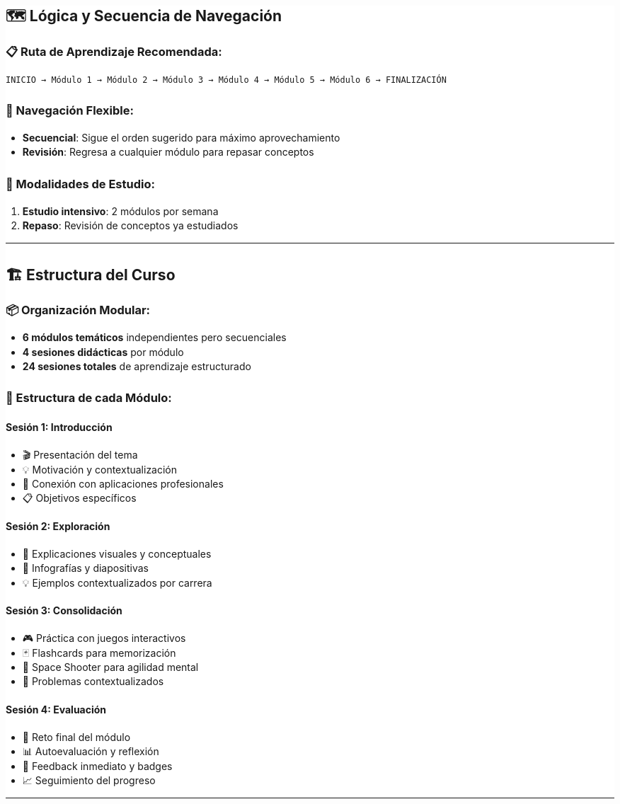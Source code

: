 
## 🗺️ Lógica y Secuencia de Navegación

### **📋 Ruta de Aprendizaje Recomendada:**

```
INICIO → Módulo 1 → Módulo 2 → Módulo 3 → Módulo 4 → Módulo 5 → Módulo 6 → FINALIZACIÓN
```

### **🔄 Navegación Flexible:**
- **Secuencial**: Sigue el orden sugerido para máximo aprovechamiento
- **Revisión**: Regresa a cualquier módulo para repasar conceptos

### **📱 Modalidades de Estudio:**
1. **Estudio intensivo**: 2 módulos por semana
4. **Repaso**: Revisión de conceptos ya estudiados

---

## 🏗️ Estructura del Curso

### **📦 Organización Modular:**
- **6 módulos temáticos** independientes pero secuenciales
- **4 sesiones didácticas** por módulo
- **24 sesiones totales** de aprendizaje estructurado

### **🎯 Estructura de cada Módulo:**

#### **Sesión 1: Introducción**
- 🎬 Presentación del tema
- 💡 Motivación y contextualización
- 🔗 Conexión con aplicaciones profesionales
- 📋 Objetivos específicos

#### **Sesión 2: Exploración**
- 📖 Explicaciones visuales y conceptuales
- 🎨 Infografías y diapositivas
- 💡 Ejemplos contextualizados por carrera

#### **Sesión 3: Consolidación**
- 🎮 Práctica con juegos interactivos
- 🃏 Flashcards para memorización
- 🚀 Space Shooter para agilidad mental
- 🧩 Problemas contextualizados

#### **Sesión 4: Evaluación**
- 🎯 Reto final del módulo
- 📊 Autoevaluación y reflexión
- 🏅 Feedback inmediato y badges
- 📈 Seguimiento del progreso

---